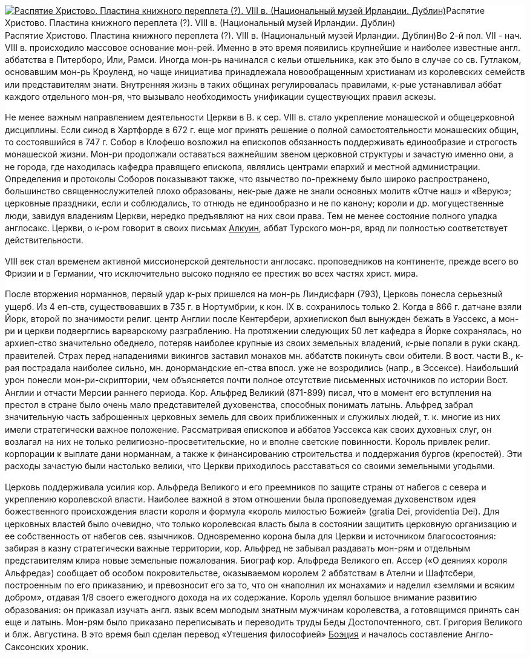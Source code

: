 [![Распятие Христово. Пластина книжного переплета (?). VIII в. (Национальный музей Ирландии. Дублин)](https://pravenc.ru/data/842/456/1234/1i200.jpg "Кликните для увеличения картинки")](https://pravenc.ru/data/842/456/1234/1i400.jpg)Распятие Христово. Пластина книжного переплета (?). VIII в. (Национальный музей Ирландии. Дублин)  
Распятие Христово. Пластина книжного переплета (?). VIII в. (Национальный музей Ирландии. Дублин)Во 2-й пол. VII - нач. VIII в. происходило массовое основание мон-рей. Именно в это время появились крупнейшие и наиболее известные англ. аббатства в Питерборо, Или, Рамси. Иногда мон-рь начинался с кельи отшельника, как это было в случае со св. Гутлаком, основавшим мон-рь Кроуленд, но чаще инициатива принадлежала новообращенным христианам из королевских семейств или представителям знати. Внутренняя жизнь в таких общинах регулировалась правилами, к-рые устанавливал аббат каждого отдельного мон-ря, что вызывало необходимость унификации существующих правил аскезы.

Не менее важным направлением деятельности Церкви в В. к сер. VIII в. стало укрепление монашеской и общецерковной дисциплины. Если синод в Хартфорде в 672 г. еще мог принять решение о полной самостоятельности монашеских общин, то состоявшийся в 747 г. Собор в Клофешо возложил на епископов обязанность поддерживать единообразие и строгость монашеской жизни. Мон-ри продолжали оставаться важнейшим звеном церковной структуры и зачастую именно они, а не города, где находилась кафедра правящего епископа, являлись центрами епархий и местной администрации. Определения и протоколы Соборов показывают также, что язычество по-прежнему было широко распространено, большинство священнослужителей плохо образованы, нек-рые даже не знали основных молитв «Отче наш» и «Верую»; церковные праздники, если и соблюдались, то отнюдь не единообразно и не по канону; короли и др. могущественные люди, завидуя владениям Церкви, нередко предъявляют на них свои права. Тем не менее состояние полного упадка англосакс. Церкви, о к-ром говорит в своих письмах [Алкуин](https://pravenc.ru/text/Алкуин.html), аббат Турского мон-ря, вряд ли полностью соответствует действительности.

VIII век стал временем активной миссионерской деятельности англосакс. проповедников на континенте, прежде всего во Фризии и в Германии, что исключительно высоко подняло ее престиж во всех частях христ. мира.

После вторжения норманнов, первый удар к-рых пришелся на мон-рь Линдисфарн (793), Церковь понесла серьезный ущерб. Из 4 еп-ств, существовавших в 735 г. в Нортумбрии, к кон. IX в. сохранилось только 2. Когда в 866 г. датчане взяли Йорк, второй по значимости религ. центр Англии после Кентербери, архиепископ был вынужден бежать в Уэссекс, а мон-ри и церкви подверглись варварскому разграблению. На протяжении следующих 50 лет кафедра в Йорке сохранялась, но архиеп-ство значительно обеднело, потеряв наиболее крупные из своих земельных владений, к-рые попали в руки сканд. правителей. Страх перед нападениями викингов заставил монахов мн. аббатств покинуть свои обители. В вост. части В., к-рая пострадала наиболее сильно, мн. донормандские еп-ства впосл. уже не возродились (напр., в Эссексе). Наибольший урон понесли мон-ри-скриптории, чем объясняется почти полное отсутствие письменных источников по истории Вост. Англии и отчасти Мерсии раннего периода. Кор. Альфред Великий (871-899) писал, что в момент его вступления на престол в стране было очень мало представителей духовенства, способных понимать латынь. Альфред забрал значительную часть заброшенных церковных земель для своих приближенных и служилых людей, т. к. многие из них имели стратегически важное положение. Рассматривая епископов и аббатов Уэссекса как своих духовных слуг, он возлагал на них не только религиозно-просветительские, но и вполне светские повинности. Король привлек религ. корпорации к выплате дани норманнам, а также к финансированию строительства и поддержания бургов (крепостей). Эти расходы зачастую были настолько велики, что Церкви приходилось расставаться со своими земельными угодьями.

Церковь поддерживала усилия кор. Альфреда Великого и его преемников по защите страны от набегов с севера и укреплению королевской власти. Наиболее важной в этом отношении была проповедуемая духовенством идея божественного происхождения власти короля и формула «король милостью Божией» (gratia Dei, providentia Dei). Для церковных властей было очевидно, что только королевская власть была в состоянии защитить церковную организацию и ее собственность от набегов сев. язычников. Одновременно корона была для Церкви и источником благосостояния: забирая в казну стратегически важные территории, кор. Альфред не забывал раздавать мон-рям и отдельным представителям клира новые земельные пожалования. Биограф кор. Альфреда Великого еп. Ассер («О деяниях короля Альфреда») сообщает об особом покровительстве, оказываемом королем 2 аббатствам в Ателни и Шафтсбери, построенным по его приказанию, и превозносит его за то, что он «наполнил их монахами» и наделил «землями и всяким добром», отдавая 1/8 своего ежегодного дохода на их содержание. Король уделял большое внимание развитию образования: он приказал изучать англ. язык всем молодым знатным мужчинам королевства, а готовящимся принять сан еще и латынь. Мон-рям было приказано переписывать и переводить труды Беды Достопочтенного, свт. Григория Великого и блж. Августина. В это время был сделан перевод «Утешения философией» [Боэция](https://pravenc.ru/text/Боэций.html) и началось составление Англо-Саксонских хроник.
